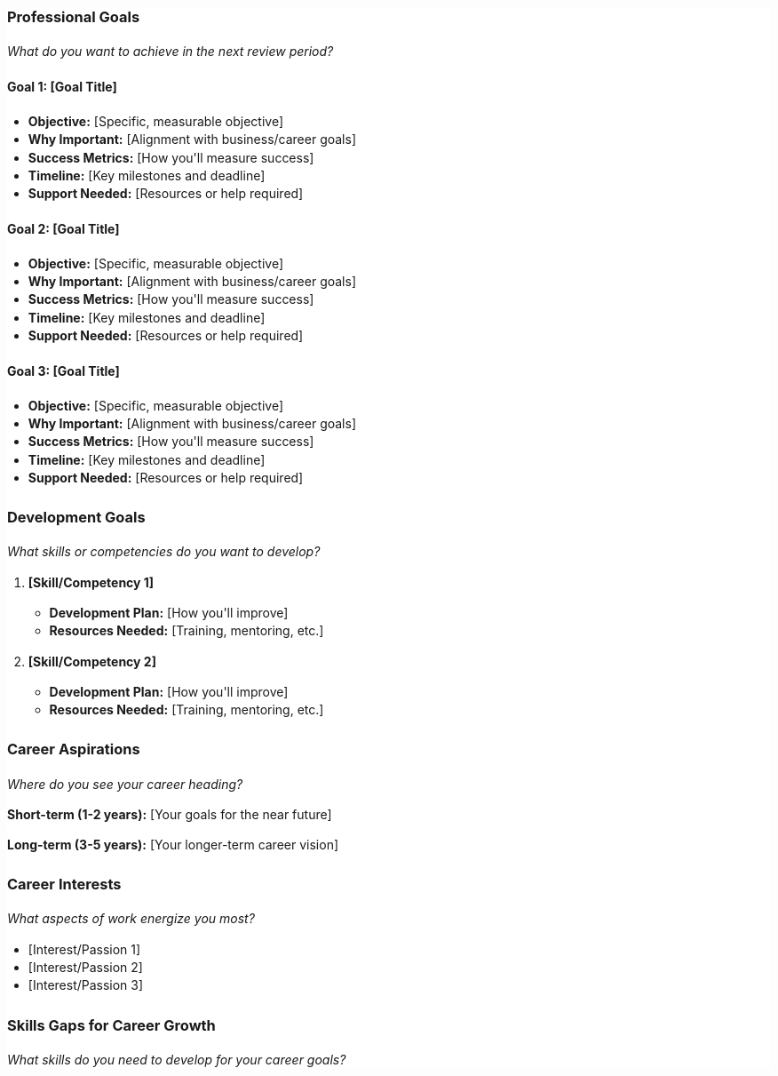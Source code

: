 ### Professional Goals
*What do you want to achieve in the next review period?*

#### Goal 1: [Goal Title]
- **Objective:** [Specific, measurable objective]
- **Why Important:** [Alignment with business/career goals]
- **Success Metrics:** [How you'll measure success]
- **Timeline:** [Key milestones and deadline]
- **Support Needed:** [Resources or help required]

#### Goal 2: [Goal Title]
- **Objective:** [Specific, measurable objective]
- **Why Important:** [Alignment with business/career goals]
- **Success Metrics:** [How you'll measure success]
- **Timeline:** [Key milestones and deadline]
- **Support Needed:** [Resources or help required]

#### Goal 3: [Goal Title]
- **Objective:** [Specific, measurable objective]
- **Why Important:** [Alignment with business/career goals]
- **Success Metrics:** [How you'll measure success]
- **Timeline:** [Key milestones and deadline]
- **Support Needed:** [Resources or help required]

### Development Goals
*What skills or competencies do you want to develop?*

1. **[Skill/Competency 1]**
   - **Development Plan:** [How you'll improve]
   - **Resources Needed:** [Training, mentoring, etc.]

2. **[Skill/Competency 2]**
   - **Development Plan:** [How you'll improve]
   - **Resources Needed:** [Training, mentoring, etc.]

### Career Aspirations
*Where do you see your career heading?*

**Short-term (1-2 years):**
[Your goals for the near future]

**Long-term (3-5 years):**
[Your longer-term career vision]

### Career Interests
*What aspects of work energize you most?*

- [Interest/Passion 1]
- [Interest/Passion 2]
- [Interest/Passion 3]

### Skills Gaps for Career Growth
*What skills do you need to develop for your career goals?*

